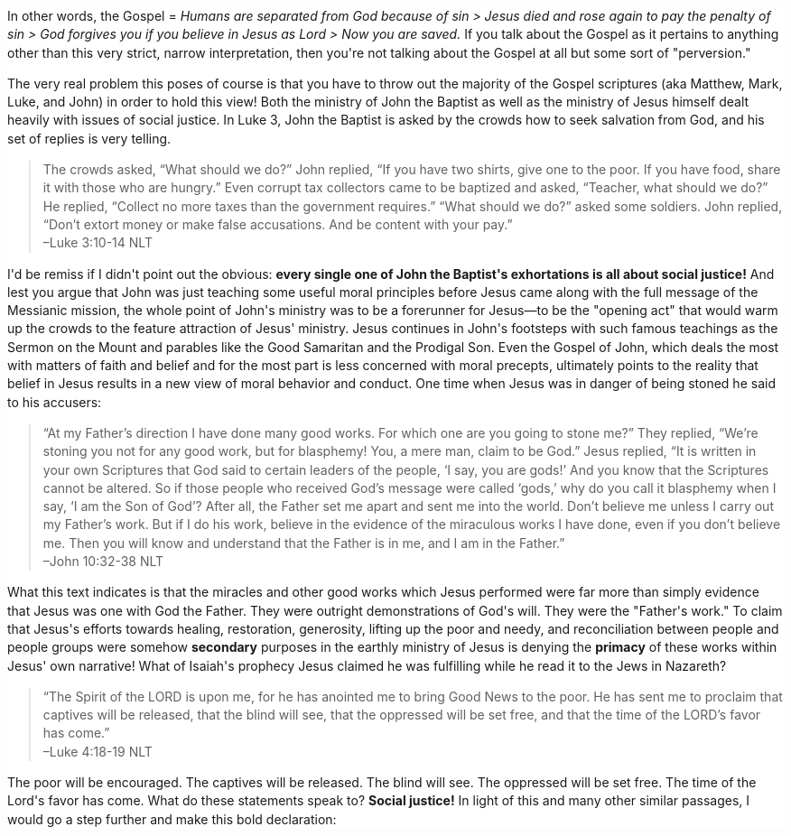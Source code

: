 In other words, the Gospel = _Humans are separated from God because of sin \> Jesus died and rose again to pay the penalty of sin \> God forgives you if you believe in Jesus as Lord \> Now you are saved._ If you talk about the Gospel as it pertains to anything other than this very strict, narrow interpretation, then you're not talking about the Gospel at all but some sort of "perversion."

The very real problem this poses of course is that you have to throw out the majority of the Gospel scriptures (aka Matthew, Mark, Luke, and John) in order to hold this view! Both the ministry of John the Baptist as well as the ministry of Jesus himself dealt heavily with issues of social justice. In Luke 3, John the Baptist is asked by the crowds how to seek salvation from God, and his set of replies is very telling.

> The crowds asked, “What should we do?” John replied, “If you have two shirts, give one to the poor. If you have food, share it with those who are hungry.” Even corrupt tax collectors came to be baptized and asked, “Teacher, what should we do?” He replied, “Collect no more taxes than the government requires.” “What should we do?” asked some soldiers. John replied, “Don’t extort money or make false accusations. And be content with your pay.”  
> –‭‭Luke‬ ‭3:10-14‬ ‭NLT‬‬

I'd be remiss if I didn't point out the obvious: **every single one of John the Baptist's exhortations is all about social justice!** And lest you argue that John was just teaching some useful moral principles before Jesus came along with the full message of the Messianic mission, the whole point of John's ministry was to be a forerunner for Jesus—to be the "opening act" that would warm up the crowds to the feature attraction of Jesus' ministry. Jesus continues in John's footsteps with such famous teachings as the Sermon on the Mount and parables like the Good Samaritan and the Prodigal Son. Even the Gospel of John, which deals the most with matters of faith and belief and for the most part is less concerned with moral precepts, ultimately points to the reality that belief in Jesus results in a new view of moral behavior and conduct. One time when Jesus was in danger of being stoned he said to his accusers:

> “At my Father’s direction I have done many good works. For which one are you going to stone me?” They replied, “We’re stoning you not for any good work, but for blasphemy! You, a mere man, claim to be God.” Jesus replied, “It is written in your own Scriptures that God said to certain leaders of the people, ‘I say, you are gods!’ And you know that the Scriptures cannot be altered. So if those people who received God’s message were called ‘gods,’ why do you call it blasphemy when I say, ‘I am the Son of God’? After all, the Father set me apart and sent me into the world. Don’t believe me unless I carry out my Father’s work. But if I do his work, believe in the evidence of the miraculous works I have done, even if you don’t believe me. Then you will know and understand that the Father is in me, and I am in the Father.”  
> –‭‭John‬ ‭10:32-38‬ ‭NLT‬‬

What this text indicates is that the miracles and other good works which Jesus performed were far more than simply evidence that Jesus was one with God the Father. They were outright demonstrations of God's will. They were the "Father's work." To claim that Jesus's efforts towards healing, restoration, generosity, lifting up the poor and needy, and reconciliation between people and people groups were somehow **secondary** purposes in the earthly ministry of Jesus is denying the **primacy** of these works within Jesus' own narrative! What of Isaiah's prophecy Jesus claimed he was fulfilling while he read it to the Jews in Nazareth?

> “The Spirit of the LORD is upon me, for he has anointed me to bring Good News to the poor. He has sent me to proclaim that captives will be released, that the blind will see, that the oppressed will be set free, and that the time of the LORD’s favor has come.”  
> –‭‭Luke‬ ‭4:18-19‬ ‭NLT‬‬

The poor will be encouraged. The captives will be released. The blind will see. The oppressed will be set free. The time of the Lord's favor has come. What do these statements speak to? **Social justice!** In light of this and many other similar passages, I would go a step further and make this bold declaration:
